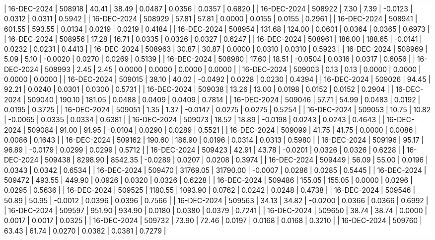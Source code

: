| 16-DEC-2024 | 508918 | 40.41 | 38.49 | 0.0487 | 0.0356 | 0.0357 | 0.6820 |
| 16-DEC-2024 | 508922 | 7.30 | 7.39 | -0.0123 | 0.0312 | 0.0311 | 0.5942 |
| 16-DEC-2024 | 508929 | 57.81 | 57.81 | 0.0000 | 0.0155 | 0.0155 | 0.2961 |
| 16-DEC-2024 | 508941 | 601.55 | 593.55 | 0.0134 | 0.0219 | 0.0219 | 0.4184 |
| 16-DEC-2024 | 508954 | 131.68 | 124.00 | 0.0601 | 0.0364 | 0.0365 | 0.6973 |
| 16-DEC-2024 | 508956 | 17.28 | 16.71 | 0.0335 | 0.0326 | 0.0327 | 0.6247 |
| 16-DEC-2024 | 508961 | 186.00 | 188.65 | -0.0141 | 0.0232 | 0.0231 | 0.4413 |
| 16-DEC-2024 | 508963 | 30.87 | 30.87 | 0.0000 | 0.0310 | 0.0310 | 0.5923 |
| 16-DEC-2024 | 508969 | 5.09 | 5.10 | -0.0020 | 0.0270 | 0.0269 | 0.5139 |
| 16-DEC-2024 | 508980 | 17.60 | 18.51 | -0.0504 | 0.0316 | 0.0317 | 0.6056 |
| 16-DEC-2024 | 508993 | 2.45 | 2.45 | 0.0000 | 0.0000 | 0.0000 | 0.0000 |
| 16-DEC-2024 | 509003 | 0.13 | 0.13 | 0.0000 | 0.0000 | 0.0000 | 0.0000 |
| 16-DEC-2024 | 509015 | 38.10 | 40.02 | -0.0492 | 0.0228 | 0.0230 | 0.4394 |
| 16-DEC-2024 | 509026 | 94.45 | 92.21 | 0.0240 | 0.0301 | 0.0300 | 0.5731 |
| 16-DEC-2024 | 509038 | 13.26 | 13.00 | 0.0198 | 0.0152 | 0.0152 | 0.2904 |
| 16-DEC-2024 | 509040 | 190.10 | 181.05 | 0.0488 | 0.0409 | 0.0409 | 0.7814 |
| 16-DEC-2024 | 509046 | 57.71 | 54.99 | 0.0483 | 0.0192 | 0.0195 | 0.3725 |
| 16-DEC-2024 | 509051 | 1.35 | 1.37 | -0.0147 | 0.0275 | 0.0275 | 0.5254 |
| 16-DEC-2024 | 509053 | 10.75 | 10.82 | -0.0065 | 0.0335 | 0.0334 | 0.6381 |
| 16-DEC-2024 | 509073 | 18.52 | 18.89 | -0.0198 | 0.0243 | 0.0243 | 0.4643 |
| 16-DEC-2024 | 509084 | 91.00 | 91.95 | -0.0104 | 0.0290 | 0.0289 | 0.5521 |
| 16-DEC-2024 | 509099 | 41.75 | 41.75 | 0.0000 | 0.0086 | 0.0086 | 0.1643 |
| 16-DEC-2024 | 509162 | 190.60 | 186.90 | 0.0196 | 0.0314 | 0.0313 | 0.5980 |
| 16-DEC-2024 | 509196 | 95.17 | 96.89 | -0.0179 | 0.0299 | 0.0299 | 0.5712 |
| 16-DEC-2024 | 509423 | 42.91 | 43.78 | -0.0201 | 0.0326 | 0.0326 | 0.6228 |
| 16-DEC-2024 | 509438 | 8298.90 | 8542.35 | -0.0289 | 0.0207 | 0.0208 | 0.3974 |
| 16-DEC-2024 | 509449 | 56.09 | 55.00 | 0.0196 | 0.0343 | 0.0342 | 0.6534 |
| 16-DEC-2024 | 509470 | 31769.05 | 31790.00 | -0.0007 | 0.0286 | 0.0285 | 0.5445 |
| 16-DEC-2024 | 509472 | 493.55 | 449.90 | 0.0926 | 0.0320 | 0.0326 | 0.6228 |
| 16-DEC-2024 | 509486 | 155.05 | 155.05 | 0.0000 | 0.0296 | 0.0295 | 0.5636 |
| 16-DEC-2024 | 509525 | 1180.55 | 1093.90 | 0.0762 | 0.0242 | 0.0248 | 0.4738 |
| 16-DEC-2024 | 509546 | 50.89 | 50.95 | -0.0012 | 0.0396 | 0.0396 | 0.7566 |
| 16-DEC-2024 | 509563 | 34.13 | 34.82 | -0.0200 | 0.0366 | 0.0366 | 0.6992 |
| 16-DEC-2024 | 509597 | 951.90 | 934.90 | 0.0180 | 0.0380 | 0.0379 | 0.7241 |
| 16-DEC-2024 | 509650 | 38.74 | 38.74 | 0.0000 | 0.0017 | 0.0017 | 0.0325 |
| 16-DEC-2024 | 509732 | 73.90 | 72.46 | 0.0197 | 0.0168 | 0.0168 | 0.3210 |
| 16-DEC-2024 | 509760 | 63.43 | 61.74 | 0.0270 | 0.0382 | 0.0381 | 0.7279 |